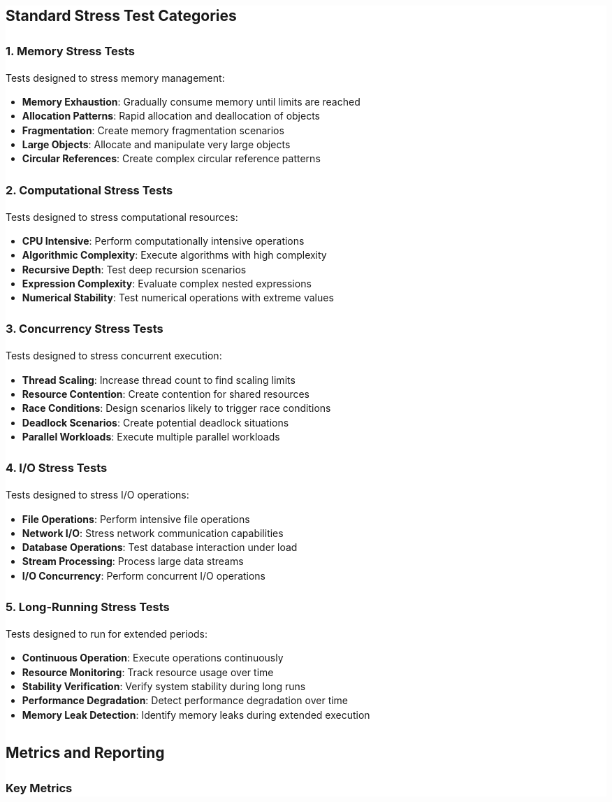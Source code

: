 ## Standard Stress Test Categories

### 1. Memory Stress Tests

Tests designed to stress memory management:
- **Memory Exhaustion**: Gradually consume memory until limits are reached
- **Allocation Patterns**: Rapid allocation and deallocation of objects
- **Fragmentation**: Create memory fragmentation scenarios
- **Large Objects**: Allocate and manipulate very large objects
- **Circular References**: Create complex circular reference patterns

### 2. Computational Stress Tests

Tests designed to stress computational resources:
- **CPU Intensive**: Perform computationally intensive operations
- **Algorithmic Complexity**: Execute algorithms with high complexity
- **Recursive Depth**: Test deep recursion scenarios
- **Expression Complexity**: Evaluate complex nested expressions
- **Numerical Stability**: Test numerical operations with extreme values

### 3. Concurrency Stress Tests

Tests designed to stress concurrent execution:
- **Thread Scaling**: Increase thread count to find scaling limits
- **Resource Contention**: Create contention for shared resources
- **Race Conditions**: Design scenarios likely to trigger race conditions
- **Deadlock Scenarios**: Create potential deadlock situations
- **Parallel Workloads**: Execute multiple parallel workloads

### 4. I/O Stress Tests

Tests designed to stress I/O operations:
- **File Operations**: Perform intensive file operations
- **Network I/O**: Stress network communication capabilities
- **Database Operations**: Test database interaction under load
- **Stream Processing**: Process large data streams
- **I/O Concurrency**: Perform concurrent I/O operations

### 5. Long-Running Stress Tests

Tests designed to run for extended periods:
- **Continuous Operation**: Execute operations continuously
- **Resource Monitoring**: Track resource usage over time
- **Stability Verification**: Verify system stability during long runs
- **Performance Degradation**: Detect performance degradation over time
- **Memory Leak Detection**: Identify memory leaks during extended execution

## Metrics and Reporting

### Key Metrics

